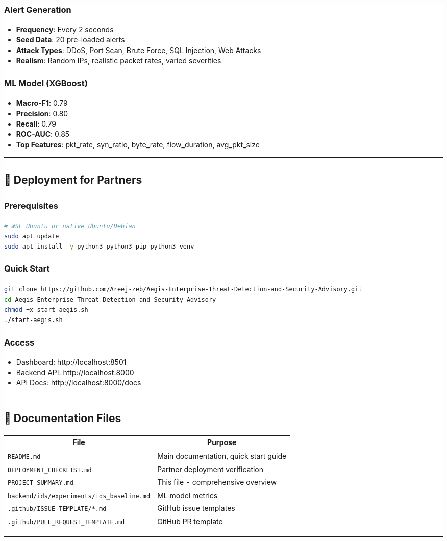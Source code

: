 ### Alert Generation
- **Frequency**: Every 2 seconds
- **Seed Data**: 20 pre-loaded alerts
- **Attack Types**: DDoS, Port Scan, Brute Force, SQL Injection, Web Attacks
- **Realism**: Random IPs, realistic packet rates, varied severities

### ML Model (XGBoost)
- **Macro-F1**: 0.79
- **Precision**: 0.80
- **Recall**: 0.79
- **ROC-AUC**: 0.85
- **Top Features**: pkt_rate, syn_ratio, byte_rate, flow_duration, avg_pkt_size

---

## 🚀 Deployment for Partners

### Prerequisites
```bash
# WSL Ubuntu or native Ubuntu/Debian
sudo apt update
sudo apt install -y python3 python3-pip python3-venv
```

### Quick Start
```bash
git clone https://github.com/Areej-zeb/Aegis-Enterprise-Threat-Detection-and-Security-Advisory.git
cd Aegis-Enterprise-Threat-Detection-and-Security-Advisory
chmod +x start-aegis.sh
./start-aegis.sh
```

### Access
- Dashboard: http://localhost:8501
- Backend API: http://localhost:8000
- API Docs: http://localhost:8000/docs

---

## 📝 Documentation Files

| File | Purpose |
|------|---------|
| `README.md` | Main documentation, quick start guide |
| `DEPLOYMENT_CHECKLIST.md` | Partner deployment verification |
| `PROJECT_SUMMARY.md` | This file - comprehensive overview |
| `backend/ids/experiments/ids_baseline.md` | ML model metrics |
| `.github/ISSUE_TEMPLATE/*.md` | GitHub issue templates |
| `.github/PULL_REQUEST_TEMPLATE.md` | GitHub PR template |

---